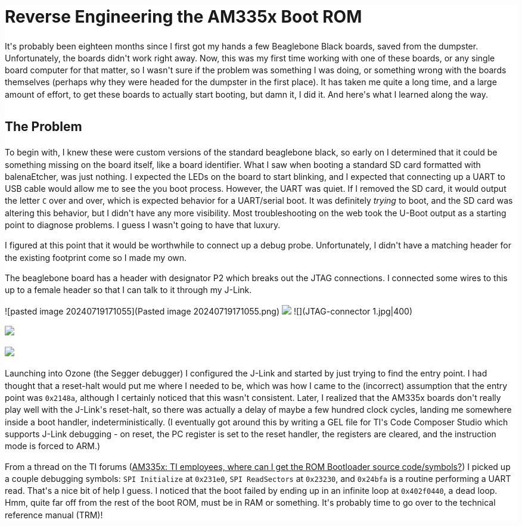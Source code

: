 # Reverse Engineering the AM335x Boot ROM

It's probably been eighteen months since I first got my hands a few Beaglebone Black boards, saved from the dumpster. Unfortunately, the boards didn't work right away. Now, this was my first time working with one of these boards, or any single board computer for that matter, so I wasn't sure if the problem was something I was doing, or something wrong with the boards themselves (perhaps why they were headed for the dumpster in the first place). It has taken me quite a long time, and a large amount of effort, to get these boards to actually start booting, but damn it, I did it. And here's what I learned along the way.

## The Problem

To begin with, I knew these were custom versions of the standard beaglebone black, so early on I determined that it could be something missing on the board itself, like a board identifier. What I saw when booting a standard SD card formatted with balenaEtcher, was just nothing. I expected the LEDs on the board to start blinking, and I expected that connecting up a UART to USB cable would allow me to see the you boot process. However, the UART was quiet. If I removed the SD card, it would output the letter `C` over and over, which is expected behavior for a UART/serial boot. It was definitely *trying* to boot, and the SD card was altering this behavior, but I didn't have any more visibility. Most troubleshooting on the web took the U-Boot output as a starting point to diagnose problems. I guess I wasn't going to have that luxury.

I figured at this point that it would be worthwhile to connect up a debug probe. Unfortunately, I didn't have a matching header for the existing footprint come so I made my own.

The beaglebone board has a header with designator P2 which breaks out the JTAG connections. I connected some wires to this up to a female header so that I can talk to it through my J-Link.

![pasted image 20240719171055](Pasted image 20240719171055.png)
![](JTAG-connections1.jpg)
![](JTAG-connector 1.jpg|400)

![](JTAG-jlink.jpg)

![](JTAG-pinout.jpg|300)

Launching into Ozone (the Segger debugger) I configured the J-Link and started by just trying to find the entry point. I had thought that a reset-halt would put me where I needed to be, which was how I came to the (incorrect) assumption that the entry point was `0x2148a`, although I certainly noticed that this wasn't consistent. Later, I realized that the AM335x boards don't really play well with the J-Link's reset-halt, so there was actually a delay of maybe a few hundred clock cycles, landing me somewhere inside a boot handler, indeterministically. (I eventually got around this by writing a GEL file for TI's Code Composer Studio which supports J-Link debugging - on reset, the PC register is set to the reset handler, the registers are cleared, and the instruction mode is forced to ARM.)

From a thread on the TI forums ([AM335x: TI employees, where can I get the ROM Bootloader source code/symbols?](https://e2e.ti.com/support/processors-group/processors/f/processors-forum/341752/am335x-ti-employees-where-can-i-get-the-rom-bootloader-source-code-symbols)) I picked up a couple debugging symbols: `SPI Initialize` at `0x231e0`, `SPI ReadSectors` at `0x23230`, and `0x24bfa` is a routine performing a UART read. That's a nice bit of help I guess. I noticed that the boot failed by ending up in an infinite loop at `0x402f0440`, a dead loop. Hmm, quite far off from the rest of the boot ROM, must be in RAM or something. It's probably time to go over to the technical reference manual (TRM)!
